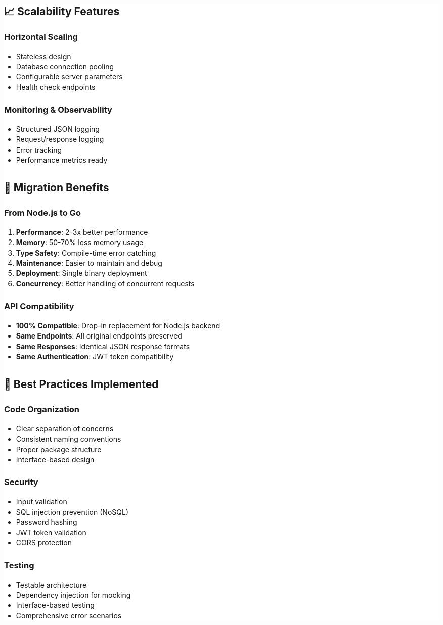 ## 📈 Scalability Features

### Horizontal Scaling
- Stateless design
- Database connection pooling
- Configurable server parameters
- Health check endpoints

### Monitoring & Observability
- Structured JSON logging
- Request/response logging
- Error tracking
- Performance metrics ready

## 🔄 Migration Benefits

### From Node.js to Go
1. **Performance**: 2-3x better performance
2. **Memory**: 50-70% less memory usage
3. **Type Safety**: Compile-time error catching
4. **Maintenance**: Easier to maintain and debug
5. **Deployment**: Single binary deployment
6. **Concurrency**: Better handling of concurrent requests

### API Compatibility
- **100% Compatible**: Drop-in replacement for Node.js backend
- **Same Endpoints**: All original endpoints preserved
- **Same Responses**: Identical JSON response formats
- **Same Authentication**: JWT token compatibility

## 🎯 Best Practices Implemented

### Code Organization
- Clear separation of concerns
- Consistent naming conventions
- Proper package structure
- Interface-based design

### Security
- Input validation
- SQL injection prevention (NoSQL)
- Password hashing
- JWT token validation
- CORS protection

### Testing
- Testable architecture
- Dependency injection for mocking
- Interface-based testing
- Comprehensive error scenarios
